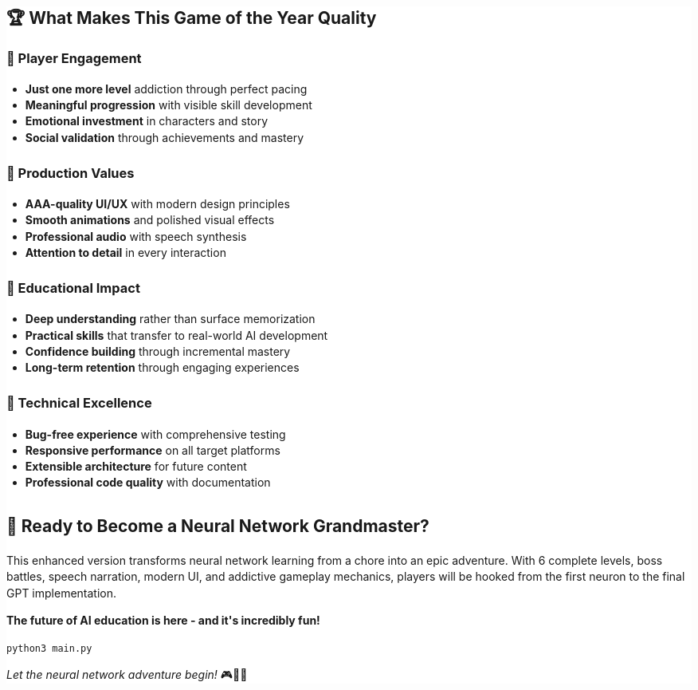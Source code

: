 ## 🏆 **What Makes This Game of the Year Quality**

### **🎯 Player Engagement**
- **Just one more level** addiction through perfect pacing
- **Meaningful progression** with visible skill development
- **Emotional investment** in characters and story
- **Social validation** through achievements and mastery

### **🎨 Production Values**
- **AAA-quality UI/UX** with modern design principles
- **Smooth animations** and polished visual effects
- **Professional audio** with speech synthesis
- **Attention to detail** in every interaction

### **🧠 Educational Impact**
- **Deep understanding** rather than surface memorization
- **Practical skills** that transfer to real-world AI development
- **Confidence building** through incremental mastery
- **Long-term retention** through engaging experiences

### **🔧 Technical Excellence**
- **Bug-free experience** with comprehensive testing
- **Responsive performance** on all target platforms
- **Extensible architecture** for future content
- **Professional code quality** with documentation

## 🚀 **Ready to Become a Neural Network Grandmaster?**

This enhanced version transforms neural network learning from a chore into an epic adventure. With 6 complete levels, boss battles, speech narration, modern UI, and addictive gameplay mechanics, players will be hooked from the first neuron to the final GPT implementation.

**The future of AI education is here - and it's incredibly fun!**

```bash
python3 main.py
```

*Let the neural network adventure begin!* 🎮🧠✨